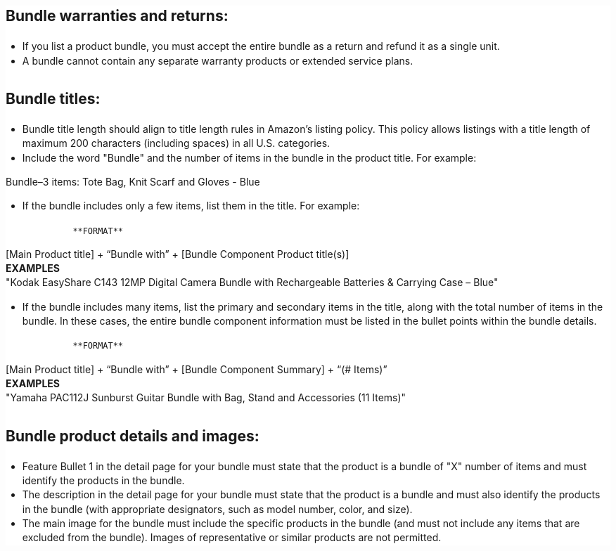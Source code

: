##  Bundle warranties and returns:

  * If you list a product bundle, you must accept the entire bundle as a return and refund it as a single unit.
  * A bundle cannot contain any separate warranty products or extended service plans.

##  Bundle titles:

  * Bundle title length should align to title length rules in Amazon’s listing policy. This policy allows listings with a title length of maximum 200 characters (including spaces) in all U.S. categories.
  * Include the word "Bundle" and the number of items in the bundle in the product title. For example: 

Bundle–3 items: Tote Bag, Knit Scarf and Gloves - Blue

  * If the bundle includes only a few items, list them in the title. For example: 

  
                  **FORMAT**   
[Main Product title] + “Bundle with” + [Bundle Component Product title(s)]  
**EXAMPLES**  
"Kodak EasyShare C143 12MP Digital Camera Bundle with Rechargeable Batteries &
Carrying Case – Blue"

  * If the bundle includes many items, list the primary and secondary items in the title, along with the total number of items in the bundle. In these cases, the entire bundle component information must be listed in the bullet points within the bundle details. 

  
                  **FORMAT**   
[Main Product title] + “Bundle with” + [Bundle Component Summary] + “(#
Items)”  
**EXAMPLES**  
"Yamaha PAC112J Sunburst Guitar Bundle with Bag, Stand and Accessories (11
Items)"

##  Bundle product details and images:

  * Feature Bullet 1 in the detail page for your bundle must state that the product is a bundle of "X" number of items and must identify the products in the bundle. 
  * The description in the detail page for your bundle must state that the product is a bundle and must also identify the products in the bundle (with appropriate designators, such as model number, color, and size).
  * The main image for the bundle must include the specific products in the bundle (and must not include any items that are excluded from the bundle). Images of representative or similar products are not permitted. 

